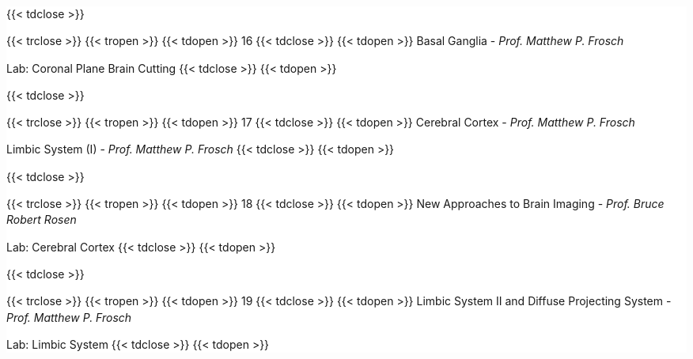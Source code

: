 {{< tdclose >}}

{{< trclose >}}
{{< tropen >}}
{{< tdopen >}}
16
{{< tdclose >}}
{{< tdopen >}}
Basal Ganglia - _Prof. Matthew P. Frosch_  
  
Lab: Coronal Plane Brain Cutting
{{< tdclose >}}
{{< tdopen >}}

{{< tdclose >}}

{{< trclose >}}
{{< tropen >}}
{{< tdopen >}}
17
{{< tdclose >}}
{{< tdopen >}}
Cerebral Cortex - _Prof. Matthew P. Frosch_  
  
Limbic System (I) - _Prof. Matthew P. Frosch_
{{< tdclose >}}
{{< tdopen >}}

{{< tdclose >}}

{{< trclose >}}
{{< tropen >}}
{{< tdopen >}}
18
{{< tdclose >}}
{{< tdopen >}}
New Approaches to Brain Imaging - _Prof. Bruce Robert Rosen_  
  
Lab: Cerebral Cortex
{{< tdclose >}}
{{< tdopen >}}

{{< tdclose >}}

{{< trclose >}}
{{< tropen >}}
{{< tdopen >}}
19
{{< tdclose >}}
{{< tdopen >}}
Limbic System II and Diffuse Projecting System - _Prof. Matthew P. Frosch_  
  
Lab: Limbic System
{{< tdclose >}}
{{< tdopen >}}
